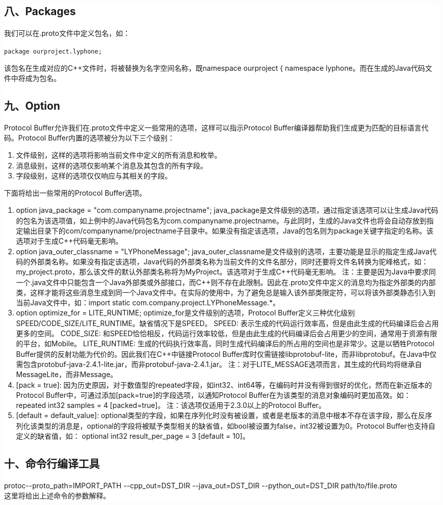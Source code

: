 ## 八、Packages

我们可以在.proto文件中定义包名，如：

```
package ourproject.lyphone;
```

该包名在生成对应的C++文件时，将被替换为名字空间名称，既namespace ourproject { namespace lyphone。而在生成的Java代码文件中将成为包名。

## 九、Option

Protocol Buffer允许我们在.proto文件中定义一些常用的选项，这样可以指示Protocol Buffer编译器帮助我们生成更为匹配的目标语言代码。Protocol Buffer内置的选项被分为以下三个级别：

1. 文件级别，这样的选项将影响当前文件中定义的所有消息和枚举。
2. 消息级别，这样的选项仅影响某个消息及其包含的所有字段。
3. 字段级别，这样的选项仅仅响应与其相关的字段。

下面将给出一些常用的Protocol Buffer选项。

1. option java\_package = "com.companyname.projectname";
   java\_package是文件级别的选项，通过指定该选项可以让生成Java代码的包名为该选项值，如上例中的Java代码包名为com.companyname.projectname。与此同时，生成的Java文件也将会自动存放到指定输出目录下的com/companyname/projectname子目录中。如果没有指定该选项，Java的包名则为package关键字指定的名称。该选项对于生成C++代码毫无影响。
2. option java\_outer\_classname = "LYPhoneMessage";
   java\_outer\_classname是文件级别的选项，主要功能是显示的指定生成Java代码的外部类名称。如果没有指定该选项，Java代码的外部类名称为当前文件的文件名部分，同时还要将文件名转换为驼峰格式，如：my\_project.proto，那么该文件的默认外部类名称将为MyProject。该选项对于生成C++代码毫无影响。
   注：主要是因为Java中要求同一个.java文件中只能包含一个Java外部类或外部接口，而C++则不存在此限制。因此在.proto文件中定义的消息均为指定外部类的内部类，这样才能将这些消息生成到同一个Java文件中。在实际的使用中，为了避免总是输入该外部类限定符，可以将该外部类静态引入到当前Java文件中，如：import static com.company.project.LYPhoneMessage.\*。
3. option optimize\_for = LITE\_RUNTIME;
   optimize\_for是文件级别的选项，Protocol Buffer定义三种优化级别SPEED/CODE\_SIZE/LITE\_RUNTIME。缺省情况下是SPEED。
   SPEED: 表示生成的代码运行效率高，但是由此生成的代码编译后会占用更多的空间。
   CODE\_SIZE: 和SPEED恰恰相反，代码运行效率较低，但是由此生成的代码编译后会占用更少的空间，通常用于资源有限的平台，如Mobile。
   LITE\_RUNTIME: 生成的代码执行效率高，同时生成代码编译后的所占用的空间也是非常少。这是以牺牲Protocol Buffer提供的反射功能为代价的。因此我们在C++中链接Protocol Buffer库时仅需链接libprotobuf-lite，而非libprotobuf。在Java中仅需包含protobuf-java-2.4.1-lite.jar，而非protobuf-java-2.4.1.jar。
   注：对于LITE\_MESSAGE选项而言，其生成的代码均将继承自MessageLite，而非Message。    
4. \[pack = true\]: 因为历史原因，对于数值型的repeated字段，如int32、int64等，在编码时并没有得到很好的优化，然而在新近版本的Protocol Buffer中，可通过添加\[pack=true\]的字段选项，以通知Protocol Buffer在为该类型的消息对象编码时更加高效。如：
   repeated int32 samples = 4 \[packed=true\]。
   注：该选项仅适用于2.3.0以上的Protocol Buffer。
5. \[default = default\_value\]: optional类型的字段，如果在序列化时没有被设置，或者是老版本的消息中根本不存在该字段，那么在反序列化该类型的消息是，optional的字段将被赋予类型相关的缺省值，如bool被设置为false，int32被设置为0。Protocol Buffer也支持自定义的缺省值，如：
   optional int32 result\_per\_page = 3 \[default = 10\]。

## 十、命令行编译工具

protoc--proto\_path=IMPORT\_PATH --cpp\_out=DST\_DIR --java\_out=DST\_DIR --python\_out=DST\_DIR path/to/file.proto  
这里将给出上述命令的参数解释。
